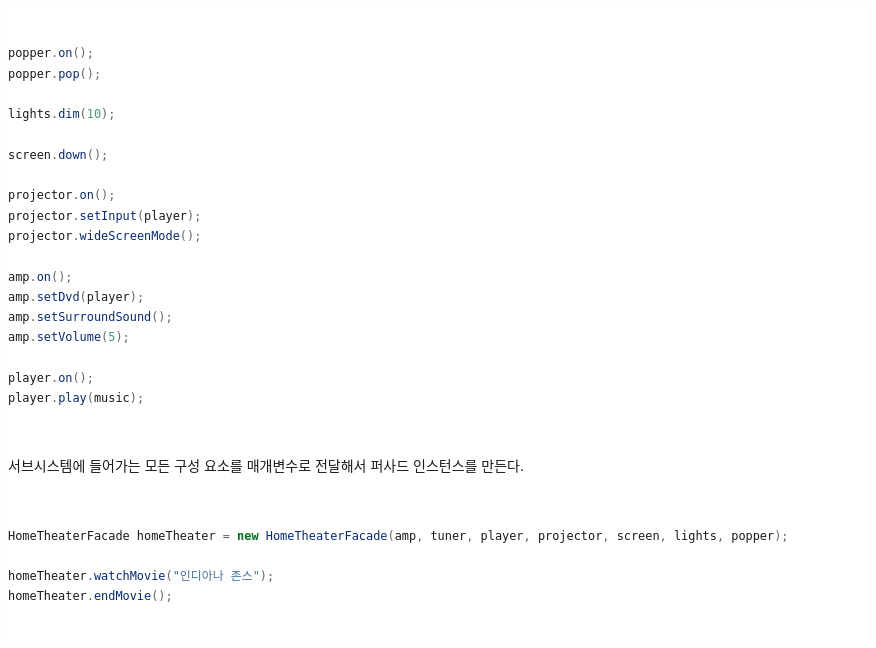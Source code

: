 <br>

```java
popper.on();
popper.pop();

lights.dim(10);

screen.down();

projector.on();
projector.setInput(player);
projector.wideScreenMode();

amp.on();
amp.setDvd(player);
amp.setSurroundSound();
amp.setVolume(5);

player.on();
player.play(music);
```

<br>

서브시스템에 들어가는 모든 구성 요소를 매개변수로 전달해서 퍼사드 인스턴스를 만든다.

<br>

```java
HomeTheaterFacade homeTheater = new HomeTheaterFacade(amp, tuner, player, projector, screen, lights, popper);

homeTheater.watchMovie("인디아나 존스");
homeTheater.endMovie();
```

<br>
